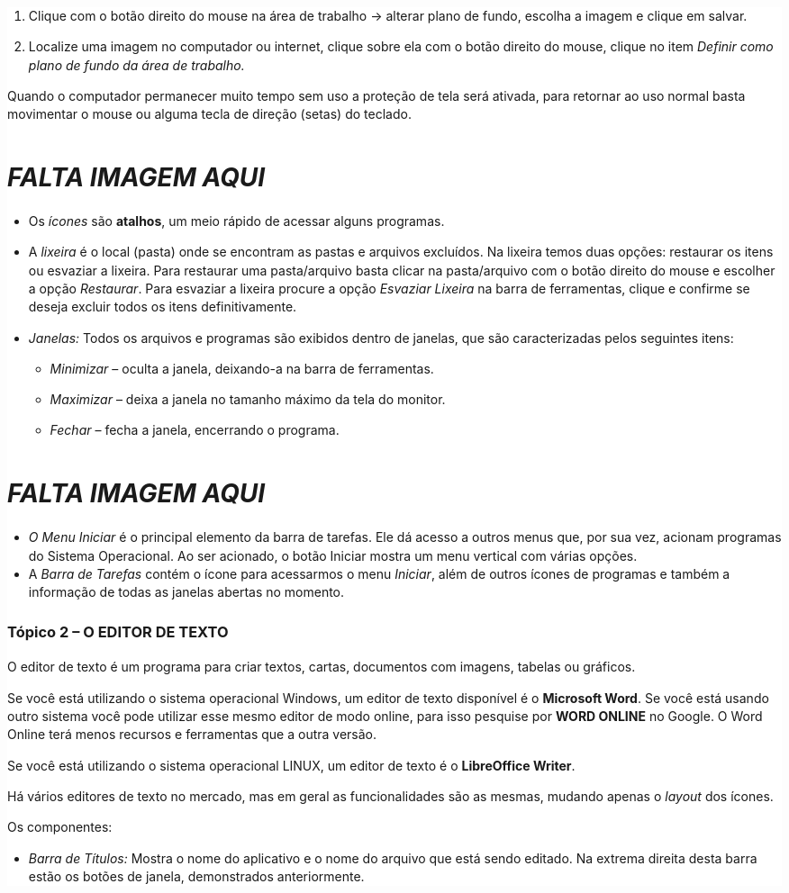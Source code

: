1. Clique com o botão direito do mouse na área de trabalho → alterar plano de fundo, escolha a imagem e clique em salvar.

2. Localize uma imagem no computador ou internet, clique sobre ela com o botão direito do mouse, clique no item *Definir como plano de fundo da área de trabalho.*

 Quando o computador permanecer muito tempo sem uso a proteção de tela será ativada, para retornar ao uso normal basta movimentar o  mouse ou alguma tecla de direção (setas) do teclado.   
# **_FALTA IMAGEM AQUI_**

* Os *ícones* são **atalhos**, um meio rápido de acessar alguns programas.

* A *lixeira* é o local (pasta) onde se encontram as pastas e arquivos excluídos. Na lixeira temos duas opções: restaurar os itens ou esvaziar a lixeira. 
Para restaurar uma pasta/arquivo basta clicar na pasta/arquivo com o botão direito do mouse e escolher a opção *Restaurar*. 
Para esvaziar a lixeira procure a opção *Esvaziar Lixeira* na barra de ferramentas, clique e confirme se deseja excluir todos os itens definitivamente.

* *Janelas:* Todos os arquivos e programas são exibidos dentro de janelas, que são caracterizadas pelos seguintes itens: 

	* *Minimizar* – oculta a janela, deixando-a na barra de ferramentas.

  * *Maximizar* – deixa a janela no tamanho máximo da tela do monitor.

  * *Fechar* – fecha a janela, encerrando o programa.
# **_FALTA IMAGEM AQUI_**
* *O Menu Iniciar* é o principal elemento da barra de tarefas. Ele dá acesso a outros menus que, por sua vez, acionam programas do Sistema Operacional. Ao ser acionado, o botão Iniciar mostra um menu vertical com várias opções.
* A *Barra de Tarefas* contém o ícone para acessarmos o menu *Iniciar*, além de outros ícones de programas e também a informação de todas as janelas abertas no momento.

### **Tópico 2 – O EDITOR DE TEXTO**

O editor de texto é um programa para criar textos, cartas, documentos com imagens, tabelas ou gráficos. 

Se você está utilizando o sistema operacional Windows, um editor de texto disponível é o **Microsoft Word**. 
Se você está usando outro sistema você pode utilizar esse mesmo editor de modo online, para isso pesquise por **WORD ONLINE** no Google. 
O Word Online terá menos recursos e ferramentas que a outra versão.

Se você está utilizando o sistema operacional LINUX, um editor de texto é o **LibreOffice Writer**. 

Há vários editores de texto no mercado, mas em geral as funcionalidades são as mesmas, mudando apenas o *layout* dos ícones.

 Os componentes: 

* *Barra de Títulos:* Mostra o nome do aplicativo e o nome do arquivo que está sendo editado. 
Na extrema direita desta barra estão os botões de janela, demonstrados anteriormente.
